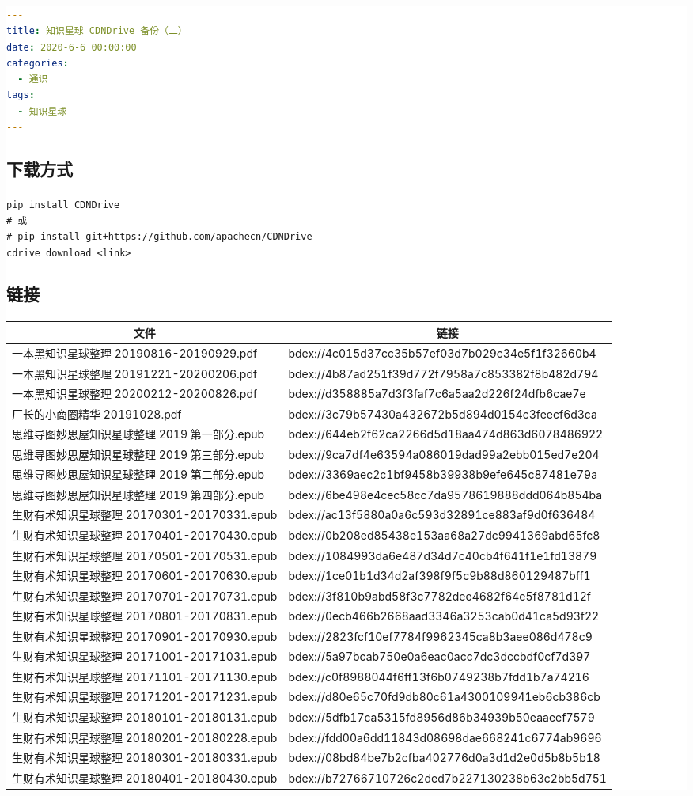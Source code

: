 ```yaml
---
title: 知识星球 CDNDrive 备份（二）
date: 2020-6-6 00:00:00
categories:
  - 通识
tags:
  - 知识星球
---
```


## 下载方式

```
pip install CDNDrive
# 或
# pip install git+https://github.com/apachecn/CDNDrive
cdrive download <link>
```

## 链接





| 文件 | 链接 |
| --- | --- |
| 一本黑知识星球整理 20190816-20190929.pdf | bdex://4c015d37cc35b57ef03d7b029c34e5f1f32660b4 |
| 一本黑知识星球整理 20191221-20200206.pdf | bdex://4b87ad251f39d772f7958a7c853382f8b482d794 |
| 一本黑知识星球整理 20200212-20200826.pdf | bdex://d358885a7d3f3faf7c6a5aa2d226f24dfb6cae7e |
| 厂长的小商圈精华 20191028.pdf | bdex://3c79b57430a432672b5d894d0154c3feecf6d3ca |
| 思维导图妙思屋知识星球整理 2019 第一部分.epub | bdex://644eb2f62ca2266d5d18aa474d863d6078486922 |
| 思维导图妙思屋知识星球整理 2019 第三部分.epub | bdex://9ca7df4e63594a086019dad99a2ebb015ed7e204 |
| 思维导图妙思屋知识星球整理 2019 第二部分.epub | bdex://3369aec2c1bf9458b39938b9efe645c87481e79a |
| 思维导图妙思屋知识星球整理 2019 第四部分.epub | bdex://6be498e4cec58cc7da9578619888ddd064b854ba |
| 生财有术知识星球整理 20170301-20170331.epub | bdex://ac13f5880a0a6c593d32891ce883af9d0f636484 |
| 生财有术知识星球整理 20170401-20170430.epub | bdex://0b208ed85438e153aa68a27dc9941369abd65fc8 |
| 生财有术知识星球整理 20170501-20170531.epub | bdex://1084993da6e487d34d7c40cb4f641f1e1fd13879 |
| 生财有术知识星球整理 20170601-20170630.epub | bdex://1ce01b1d34d2af398f9f5c9b88d860129487bff1 |
| 生财有术知识星球整理 20170701-20170731.epub | bdex://3f810b9abd58f3c7782dee4682f64e5f8781d12f |
| 生财有术知识星球整理 20170801-20170831.epub | bdex://0ecb466b2668aad3346a3253cab0d41ca5d93f22 |
| 生财有术知识星球整理 20170901-20170930.epub | bdex://2823fcf10ef7784f9962345ca8b3aee086d478c9 |
| 生财有术知识星球整理 20171001-20171031.epub | bdex://5a97bcab750e0a6eac0acc7dc3dccbdf0cf7d397 |
| 生财有术知识星球整理 20171101-20171130.epub | bdex://c0f8988044f6ff13f6b0749238b7fdd1b7a74216 |
| 生财有术知识星球整理 20171201-20171231.epub | bdex://d80e65c70fd9db80c61a4300109941eb6cb386cb |
| 生财有术知识星球整理 20180101-20180131.epub | bdex://5dfb17ca5315fd8956d86b34939b50eaaeef7579 |
| 生财有术知识星球整理 20180201-20180228.epub | bdex://fdd00a6dd11843d08698dae668241c6774ab9696 |
| 生财有术知识星球整理 20180301-20180331.epub | bdex://08bd84be7b2cfba402776d0a3d1d2e0d5b8b5b18 |
| 生财有术知识星球整理 20180401-20180430.epub | bdex://b72766710726c2ded7b227130238b63c2bb5d751 |